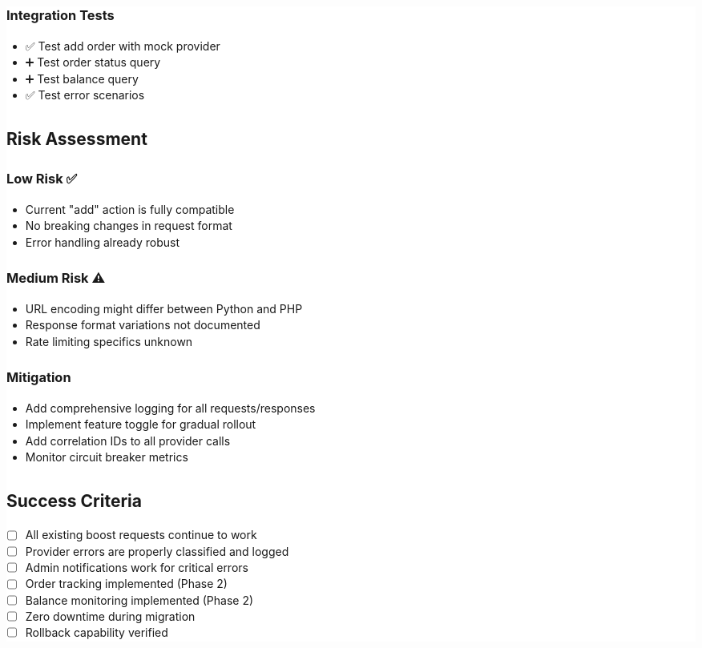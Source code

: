 ### Integration Tests
- ✅ Test add order with mock provider
- ➕ Test order status query
- ➕ Test balance query
- ✅ Test error scenarios

## Risk Assessment

### Low Risk ✅
- Current "add" action is fully compatible
- No breaking changes in request format
- Error handling already robust

### Medium Risk ⚠️
- URL encoding might differ between Python and PHP
- Response format variations not documented
- Rate limiting specifics unknown

### Mitigation
- Add comprehensive logging for all requests/responses
- Implement feature toggle for gradual rollout
- Add correlation IDs to all provider calls
- Monitor circuit breaker metrics

## Success Criteria

- [ ] All existing boost requests continue to work
- [ ] Provider errors are properly classified and logged
- [ ] Admin notifications work for critical errors
- [ ] Order tracking implemented (Phase 2)
- [ ] Balance monitoring implemented (Phase 2)
- [ ] Zero downtime during migration
- [ ] Rollback capability verified
